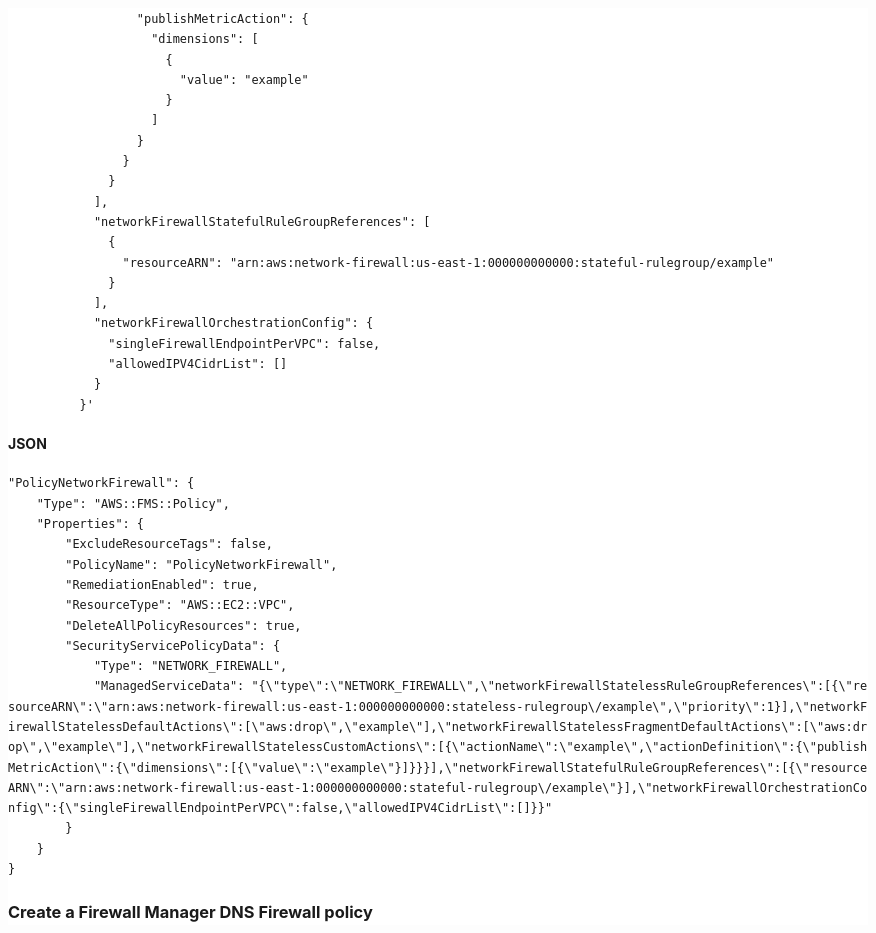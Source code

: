 ```
                  "publishMetricAction": {
                    "dimensions": [
                      {
                        "value": "example"
                      }
                    ]
                  }
                }
              }
            ],
            "networkFirewallStatefulRuleGroupReferences": [
              {
                "resourceARN": "arn:aws:network-firewall:us-east-1:000000000000:stateful-rulegroup/example"
              }
            ],
            "networkFirewallOrchestrationConfig": {
              "singleFirewallEndpointPerVPC": false,
              "allowedIPV4CidrList": []
            }
          }'
```

#### JSON<a name="aws-resource-fms-policy--examples--Create_a_Firewall_Manager_Network_Firewall_policy--json"></a>

```
"PolicyNetworkFirewall": {
    "Type": "AWS::FMS::Policy",
    "Properties": {
        "ExcludeResourceTags": false,
        "PolicyName": "PolicyNetworkFirewall",
        "RemediationEnabled": true,
        "ResourceType": "AWS::EC2::VPC",
        "DeleteAllPolicyResources": true,
        "SecurityServicePolicyData": {
            "Type": "NETWORK_FIREWALL",
            "ManagedServiceData": "{\"type\":\"NETWORK_FIREWALL\",\"networkFirewallStatelessRuleGroupReferences\":[{\"resourceARN\":\"arn:aws:network-firewall:us-east-1:000000000000:stateless-rulegroup\/example\",\"priority\":1}],\"networkFirewallStatelessDefaultActions\":[\"aws:drop\",\"example\"],\"networkFirewallStatelessFragmentDefaultActions\":[\"aws:drop\",\"example\"],\"networkFirewallStatelessCustomActions\":[{\"actionName\":\"example\",\"actionDefinition\":{\"publishMetricAction\":{\"dimensions\":[{\"value\":\"example\"}]}}}],\"networkFirewallStatefulRuleGroupReferences\":[{\"resourceARN\":\"arn:aws:network-firewall:us-east-1:000000000000:stateful-rulegroup\/example\"}],\"networkFirewallOrchestrationConfig\":{\"singleFirewallEndpointPerVPC\":false,\"allowedIPV4CidrList\":[]}}"
        }
    }
}
```

### Create a Firewall Manager DNS Firewall policy<a name="aws-resource-fms-policy--examples--Create_a_Firewall_Manager_DNS_Firewall_policy"></a>

